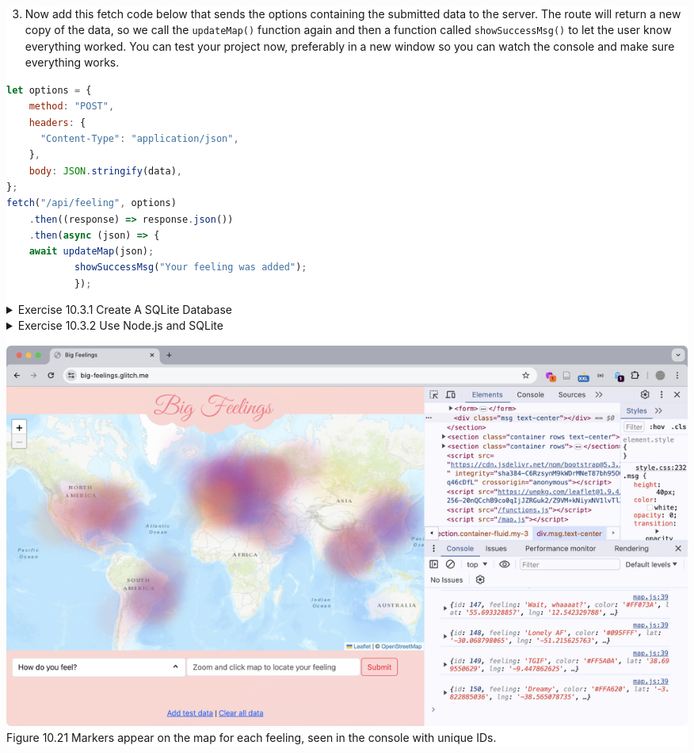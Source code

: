 3. Now add this fetch code below that sends the options containing the submitted data to the server. The route will return a new copy of the data, so we call the `updateMap()` function again and then a function called `showSuccessMsg()` to let the user know everything worked. You can test your project now, preferably in a new window so you can watch the console and make sure everything works.

```js
let options = {
    method: "POST",
    headers: {
      "Content-Type": "application/json",
    },
    body: JSON.stringify(data),
};
fetch("/api/feeling", options)
    .then((response) => response.json())
    .then(async (json) => {
    await updateMap(json);
            showSuccessMsg("Your feeling was added");
            });
```




<details><summary>Exercise 10.3.1 Create A SQLite Database</summary></details>


<details><summary>Exercise 10.3.2 Use Node.js and SQLite</summary></details>





![xxxxx](../../../assets/images/10/10-21-big-feelings-console.png)
Figure 10.21 Markers appear on the map for each feeling, seen in the console with unique IDs.
